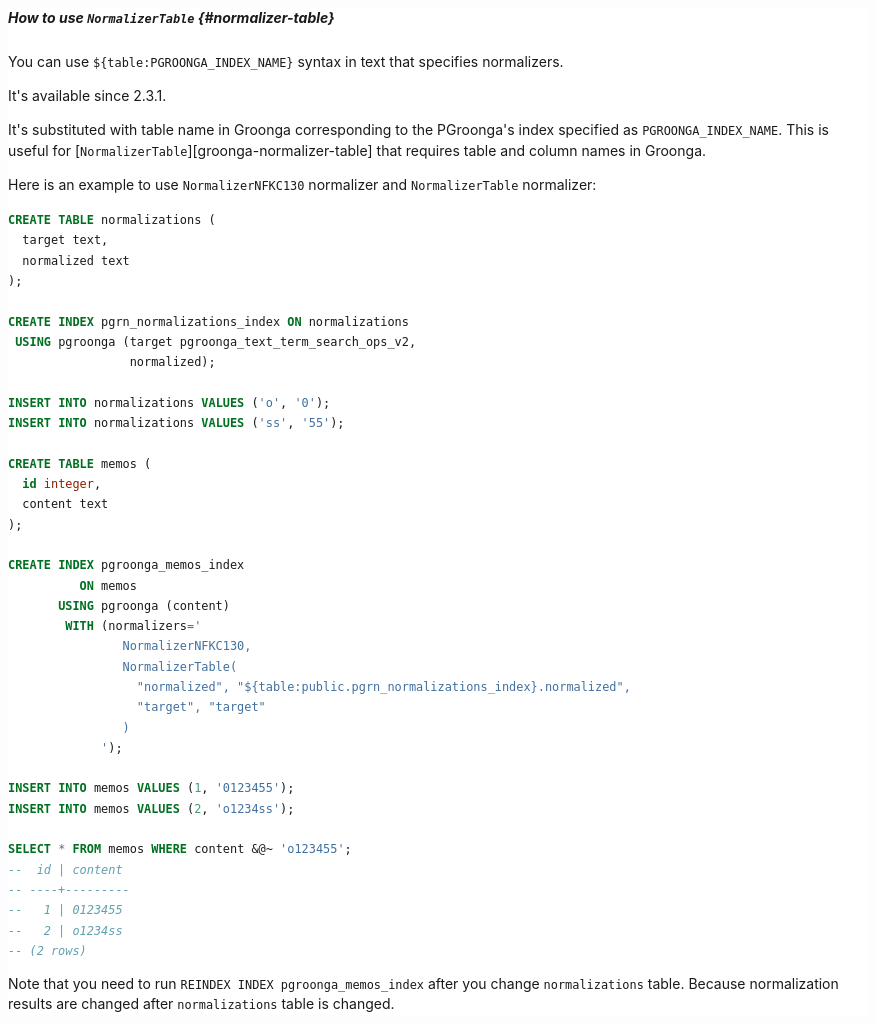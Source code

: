 ##### How to use `NormalizerTable` {#normalizer-table}

You can use `${table:PGROONGA_INDEX_NAME}` syntax in text that specifies normalizers.

It's available since 2.3.1.

It's substituted with table name in Groonga corresponding to the PGroonga's index specified as `PGROONGA_INDEX_NAME`. This is useful for [`NormalizerTable`][groonga-normalizer-table] that requires table and column names in Groonga.

Here is an example to use `NormalizerNFKC130` normalizer and `NormalizerTable` normalizer:

```sql
CREATE TABLE normalizations (
  target text,
  normalized text
);

CREATE INDEX pgrn_normalizations_index ON normalizations
 USING pgroonga (target pgroonga_text_term_search_ops_v2,
                 normalized);

INSERT INTO normalizations VALUES ('o', '0');
INSERT INTO normalizations VALUES ('ss', '55');

CREATE TABLE memos (
  id integer,
  content text
);

CREATE INDEX pgroonga_memos_index
          ON memos
       USING pgroonga (content)
        WITH (normalizers='
                NormalizerNFKC130,
                NormalizerTable(
                  "normalized", "${table:public.pgrn_normalizations_index}.normalized",
                  "target", "target"
                )
             ');

INSERT INTO memos VALUES (1, '0123455');
INSERT INTO memos VALUES (2, 'o1234ss');

SELECT * FROM memos WHERE content &@~ 'o123455';
--  id | content 
-- ----+---------
--   1 | 0123455
--   2 | o1234ss
-- (2 rows)
```

Note that you need to run `REINDEX INDEX pgroonga_memos_index` after you change `normalizations` table. Because normalization results are changed after `normalizations` table is changed.

